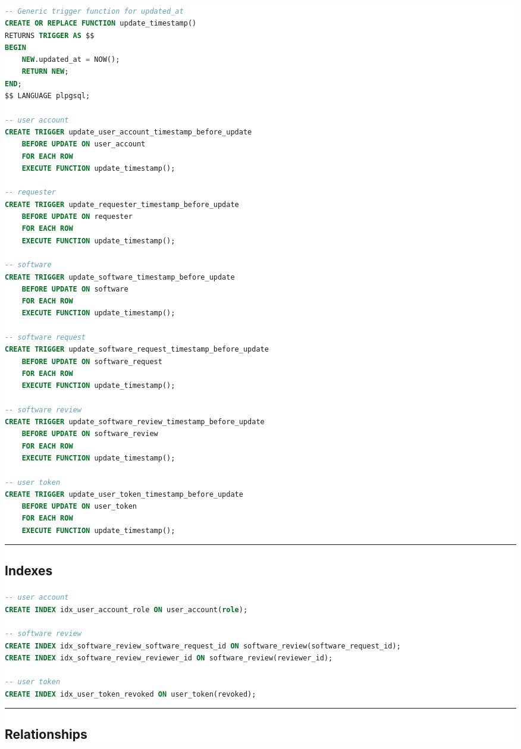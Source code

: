 ```sql
-- Generic trigger function for updated_at
CREATE OR REPLACE FUNCTION update_timestamp()
RETURNS TRIGGER AS $$
BEGIN
    NEW.updated_at = NOW();
    RETURN NEW;
END;
$$ LANGUAGE plpgsql;

-- user account
CREATE TRIGGER update_user_account_timestamp_before_update
    BEFORE UPDATE ON user_account
    FOR EACH ROW
    EXECUTE FUNCTION update_timestamp();
    
-- requester
CREATE TRIGGER update_requester_timestamp_before_update
    BEFORE UPDATE ON requester
    FOR EACH ROW
    EXECUTE FUNCTION update_timestamp();
    
-- software
CREATE TRIGGER update_software_timestamp_before_update
    BEFORE UPDATE ON software
    FOR EACH ROW
    EXECUTE FUNCTION update_timestamp();
    
-- software request
CREATE TRIGGER update_software_request_timestamp_before_update
    BEFORE UPDATE ON software_request
    FOR EACH ROW
    EXECUTE FUNCTION update_timestamp();
    
-- software review
CREATE TRIGGER update_software_review_timestamp_before_update
    BEFORE UPDATE ON software_review
    FOR EACH ROW
    EXECUTE FUNCTION update_timestamp();

-- user token
CREATE TRIGGER update_user_token_timestamp_before_update
    BEFORE UPDATE ON user_token
    FOR EACH ROW
    EXECUTE FUNCTION update_timestamp();
```
---
## Indexes

```sql
-- user account
CREATE INDEX idx_user_account_role ON user_account(role);

-- software review
CREATE INDEX idx_software_review_software_request_id ON software_review(software_request_id);
CREATE INDEX idx_software_review_reviewer_id ON software_review(reviewer_id);

-- user token
CREATE INDEX idx_user_token_revoked ON user_token(revoked);
```
---
## Relationships
